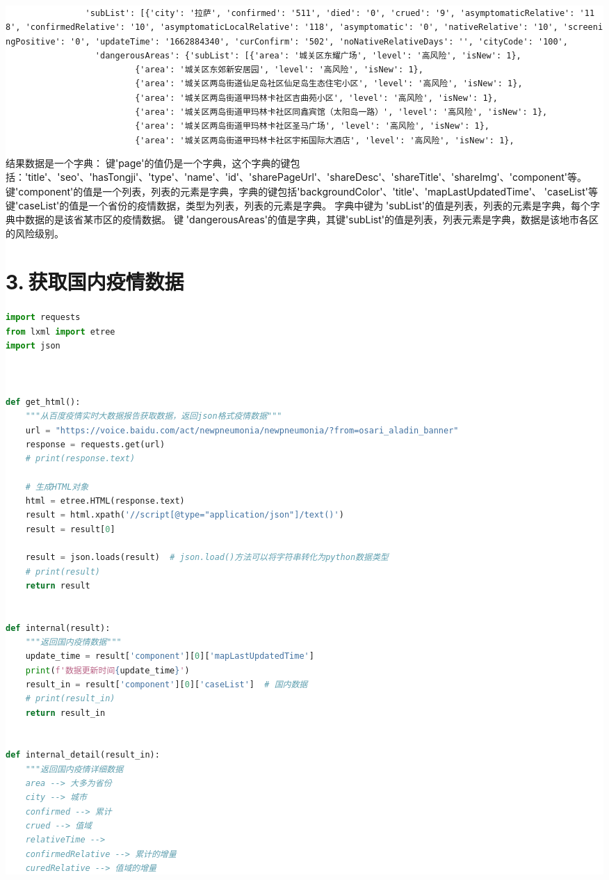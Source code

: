                     'subList': [{'city': '拉萨', 'confirmed': '511', 'died': '0', 'crued': '9', 'asymptomaticRelative': '118', 'confirmedRelative': '10', 'asymptomaticLocalRelative': '118', 'asymptomatic': '0', 'nativeRelative': '10', 'screeningPositive': '0', 'updateTime': '1662884340', 'curConfirm': '502', 'noNativeRelativeDays': '', 'cityCode': '100',
                      'dangerousAreas': {'subList': [{'area': '城关区东耀广场', 'level': '高风险', 'isNew': 1}, 
                              {'area': '城关区东郊新安居园', 'level': '高风险', 'isNew': 1}, 
                              {'area': '城关区两岛街道仙足岛社区仙足岛生态住宅小区', 'level': '高风险', 'isNew': 1}, 
                              {'area': '城关区两岛街道甲玛林卡社区吉曲苑小区', 'level': '高风险', 'isNew': 1}, 
                              {'area': '城关区两岛街道甲玛林卡社区同鑫宾馆（太阳岛一路）', 'level': '高风险', 'isNew': 1}, 
                              {'area': '城关区两岛街道甲玛林卡社区圣马广场', 'level': '高风险', 'isNew': 1}, 
                              {'area': '城关区两岛街道甲玛林卡社区宇拓国际大酒店', 'level': '高风险', 'isNew': 1},
                                                                
结果数据是一个字典：
键'page'的值仍是一个字典，这个字典的键包括：'title'、'seo'、'hasTongji'、'type'、'name'、'id'、'sharePageUrl'、'shareDesc'、'shareTitle'、'shareImg'、'component'等。
键'component'的值是一个列表，列表的元素是字典，字典的键包括'backgroundColor'、'title'、'mapLastUpdatedTime'、 'caseList'等
键'caseList'的值是一个省份的疫情数据，类型为列表，列表的元素是字典。
字典中键为 'subList'的值是列表，列表的元素是字典，每个字典中数据的是该省某市区的疫情数据。
键 'dangerousAreas'的值是字典，其键'subList'的值是列表，列表元素是字典，数据是该地市各区的风险级别。

# 3. 获取国内疫情数据


```python
import requests
from lxml import etree
import json



def get_html():
    """从百度疫情实时大数据报告获取数据，返回json格式疫情数据"""
    url = "https://voice.baidu.com/act/newpneumonia/newpneumonia/?from=osari_aladin_banner"
    response = requests.get(url)
    # print(response.text)

    # 生成HTML对象
    html = etree.HTML(response.text)
    result = html.xpath('//script[@type="application/json"]/text()')
    result = result[0]

    result = json.loads(result)  # json.load()方法可以将字符串转化为python数据类型
    # print(result)
    return result


def internal(result):
    """返回国内疫情数据"""
    update_time = result['component'][0]['mapLastUpdatedTime']
    print(f'数据更新时间{update_time}')
    result_in = result['component'][0]['caseList']  # 国内数据
    # print(result_in)
    return result_in


def internal_detail(result_in):
    """返回国内疫情详细数据
    area --> 大多为省份
    city --> 城市
    confirmed --> 累计
    crued --> 值域
    relativeTime -->
    confirmedRelative --> 累计的增量
    curedRelative --> 值域的增量
```